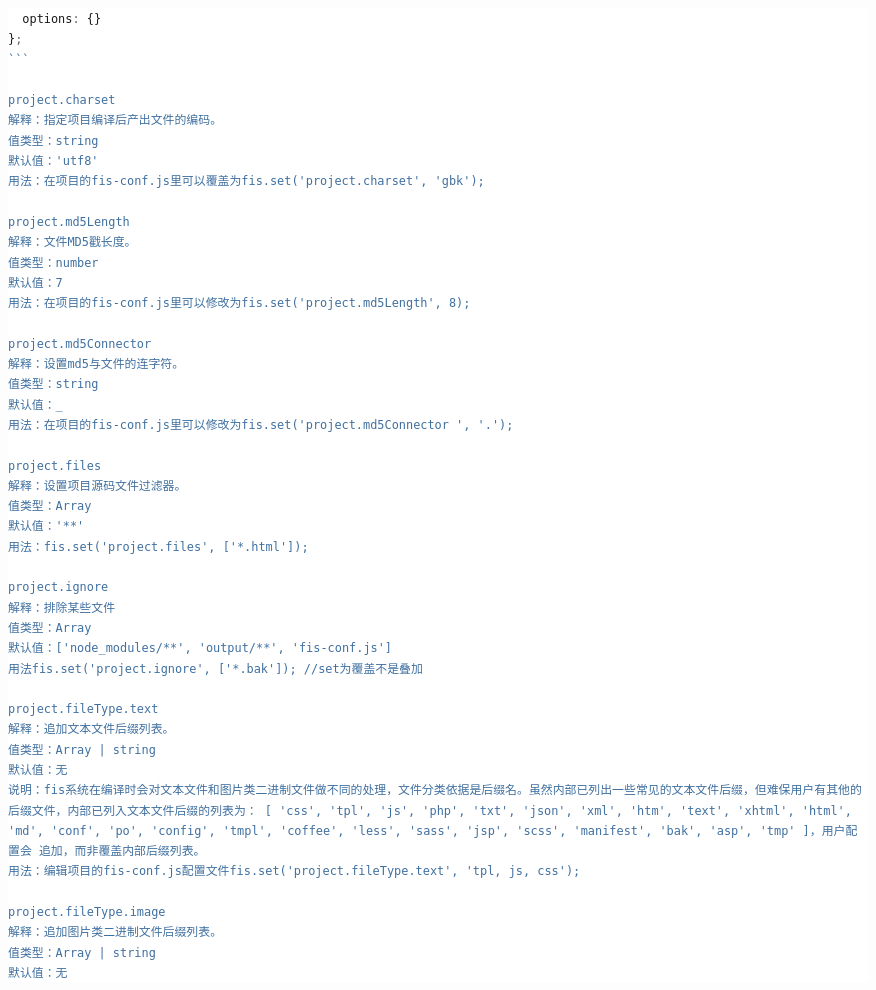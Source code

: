 ````javascript
  options: {}
};
```

project.charset
解释：指定项目编译后产出文件的编码。
值类型：string
默认值：'utf8'
用法：在项目的fis-conf.js里可以覆盖为fis.set('project.charset', 'gbk');

project.md5Length
解释：文件MD5戳长度。
值类型：number
默认值：7
用法：在项目的fis-conf.js里可以修改为fis.set('project.md5Length', 8);

project.md5Connector
解释：设置md5与文件的连字符。
值类型：string
默认值：_
用法：在项目的fis-conf.js里可以修改为fis.set('project.md5Connector ', '.');

project.files
解释：设置项目源码文件过滤器。
值类型：Array
默认值：'**'
用法：fis.set('project.files', ['*.html']);

project.ignore
解释：排除某些文件
值类型：Array
默认值：['node_modules/**', 'output/**', 'fis-conf.js']
用法fis.set('project.ignore', ['*.bak']); //set为覆盖不是叠加

project.fileType.text
解释：追加文本文件后缀列表。
值类型：Array | string
默认值：无
说明：fis系统在编译时会对文本文件和图片类二进制文件做不同的处理，文件分类依据是后缀名。虽然内部已列出一些常见的文本文件后缀，但难保用户有其他的后缀文件，内部已列入文本文件后缀的列表为： [ 'css', 'tpl', 'js', 'php', 'txt', 'json', 'xml', 'htm', 'text', 'xhtml', 'html', 'md', 'conf', 'po', 'config', 'tmpl', 'coffee', 'less', 'sass', 'jsp', 'scss', 'manifest', 'bak', 'asp', 'tmp' ]，用户配置会 追加，而非覆盖内部后缀列表。
用法：编辑项目的fis-conf.js配置文件fis.set('project.fileType.text', 'tpl, js, css');

project.fileType.image
解释：追加图片类二进制文件后缀列表。
值类型：Array | string
默认值：无
